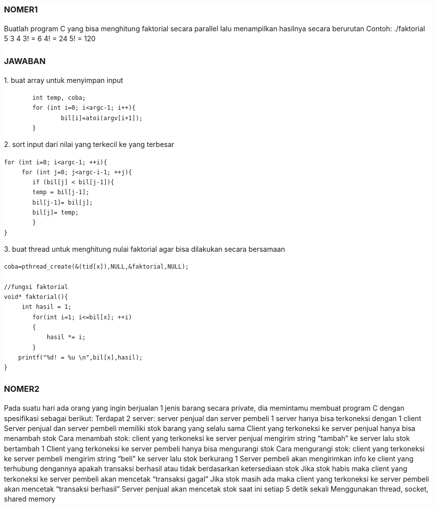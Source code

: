 ﻿
<h3>NOMER1</h3>
<p>Buatlah program C yang bisa menghitung faktorial secara parallel lalu menampilkan hasilnya secara berurutan
Contoh:
	./faktorial 5 3 4
	3! = 6
	4! = 24
	5! = 120</p>
<h3>JAWABAN</h3>

<p>1. buat array untuk menyimpan input</p>

```
        int temp, coba;
        for (int i=0; i<argc-1; i++){
                bil[i]=atoi(argv[i+1]);
        }
```

<p>2. sort input dari nilai yang terkecil ke yang terbesar</p>

```
for (int i=0; i<argc-1; ++i){
     for (int j=0; j<argc-i-1; ++j){
        if (bil[j] < bil[j-1]){
        temp = bil[j-1];
        bil[j-1]= bil[j];
        bil[j]= temp;
        }
}
```

<p>3. buat thread untuk menghitung nulai faktorial agar bisa dilakukan secara bersamaan</p>

```
coba=pthread_create(&(tid[x]),NULL,&faktorial,NULL);

//fungsi faktorial
void* faktorial(){
     int hasil = 1;
        for(int i=1; i<=bil[x]; ++i)
        {
            hasil *= i;
        }
    printf("%d! = %u \n",bil[x],hasil);
}
```

<h3>NOMER2</h3>
<p>Pada suatu hari ada orang yang ingin berjualan 1 jenis barang secara private, dia memintamu membuat program C dengan spesifikasi sebagai berikut:
Terdapat 2 server: server penjual dan server pembeli
1 server hanya bisa terkoneksi dengan 1 client
Server penjual dan server pembeli memiliki stok barang yang selalu sama
Client yang terkoneksi ke server penjual hanya bisa menambah stok
Cara menambah stok: client yang terkoneksi ke server penjual mengirim string “tambah” ke server lalu stok bertambah 1
Client yang terkoneksi ke server pembeli hanya bisa mengurangi stok
Cara mengurangi stok: client yang terkoneksi ke server pembeli mengirim string “beli” ke server lalu stok berkurang 1
Server pembeli akan mengirimkan info ke client yang terhubung dengannya apakah transaksi berhasil atau tidak berdasarkan ketersediaan stok
Jika stok habis maka client yang terkoneksi ke server pembeli akan mencetak “transaksi gagal”
Jika stok masih ada maka client yang terkoneksi ke server pembeli akan mencetak “transaksi berhasil”
Server penjual akan mencetak stok saat ini setiap 5 detik sekali
Menggunakan thread, socket, shared memory</p>
